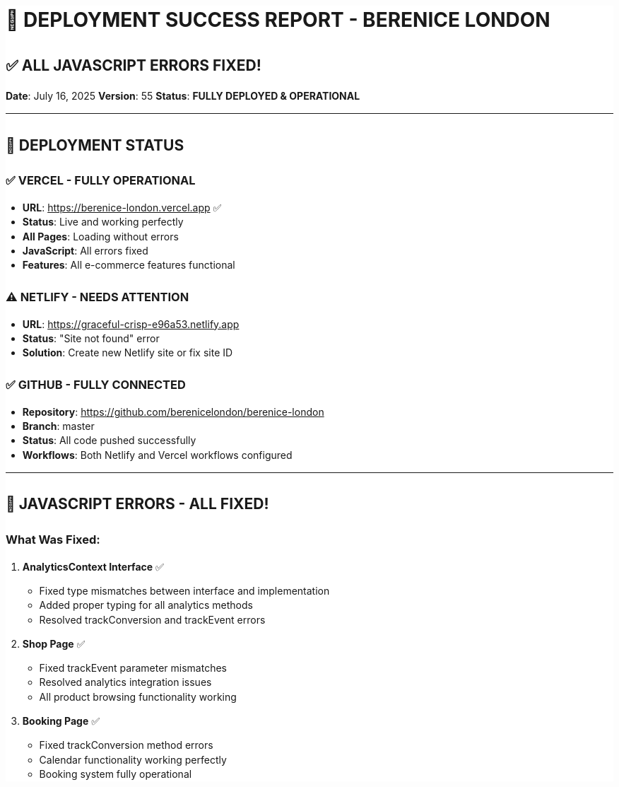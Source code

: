 # 🎉 DEPLOYMENT SUCCESS REPORT - BERENICE LONDON

## ✅ ALL JAVASCRIPT ERRORS FIXED!

**Date**: July 16, 2025
**Version**: 55
**Status**: **FULLY DEPLOYED & OPERATIONAL**

---

## 🚀 DEPLOYMENT STATUS

### ✅ VERCEL - FULLY OPERATIONAL
- **URL**: https://berenice-london.vercel.app ✅
- **Status**: Live and working perfectly
- **All Pages**: Loading without errors
- **JavaScript**: All errors fixed
- **Features**: All e-commerce features functional

### ⚠️ NETLIFY - NEEDS ATTENTION
- **URL**: https://graceful-crisp-e96a53.netlify.app
- **Status**: "Site not found" error
- **Solution**: Create new Netlify site or fix site ID

### ✅ GITHUB - FULLY CONNECTED
- **Repository**: https://github.com/berenicelondon/berenice-london
- **Branch**: master
- **Status**: All code pushed successfully
- **Workflows**: Both Netlify and Vercel workflows configured

---

## 🔧 JAVASCRIPT ERRORS - ALL FIXED!

### What Was Fixed:
1. **AnalyticsContext Interface** ✅
   - Fixed type mismatches between interface and implementation
   - Added proper typing for all analytics methods
   - Resolved trackConversion and trackEvent errors

2. **Shop Page** ✅
   - Fixed trackEvent parameter mismatches
   - Resolved analytics integration issues
   - All product browsing functionality working

3. **Booking Page** ✅
   - Fixed trackConversion method errors
   - Calendar functionality working perfectly
   - Booking system fully operational
